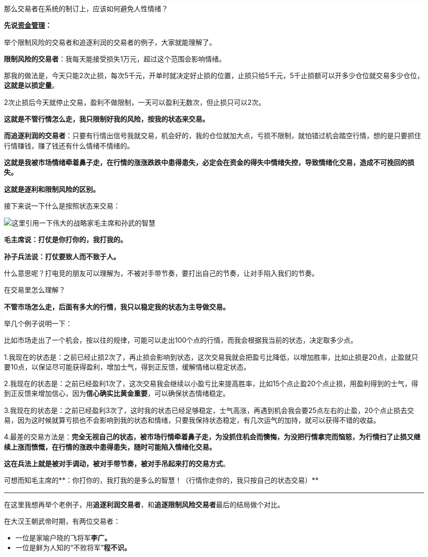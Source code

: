 那么交易者在系统的制订上，应该如何避免人性情绪？

**先说[资金管理](https://zhida.zhihu.com/search?content_id=514085396&content_type=Answer&match_order=1&q=%E8%B5%84%E9%87%91%E7%AE%A1%E7%90%86&zhida_source=entity)：**

举个限制风险的交易者和追逐利润的交易者的例子，大家就能理解了。

**限制风险的交易者**：我每天能接受损失1万元，超过这个范围会影响情绪。

那我的做法是，今天只能2次止损，每次5千元，开单时就决定好止损的位置，止损只给5千元，5千止损额可以开多少仓位就交易多少仓位，**这就是以损定量**。

2次止损后今天就停止交易，盈利不做限制，一天可以盈利无数次，但止损只可以2次。

**这就是不管行情怎么走，我只限制好我的风险，按我的状态来交易。**

**而追逐利润的交易者**：只要有行情出信号我就交易，机会好的，我的仓位就加大点，亏损不限制，就怕错过机会踏空行情，想的是只要抓住行情赚钱，赚了钱还有什么情绪不情绪的。

**这就是我被市场情绪牵着鼻子走，在行情的涨涨跌跌中患得患失，必定会在资金的得失中情绪失控，导致情绪化交易，造成不可挽回的损失。**

**这就是逐利和限制风险的区别。**

接下来说一下什么是按照状态来交易：

![](https://picx.zhimg.com/50/v2-5ac319da60f12ab3c0ae5c910dd0e357_720w.jpg?source=1def8aca)这里引用一下伟大的战略家毛主席和孙武的智慧

**毛主席说：打仗是你打你的，我打我的。**

**孙子兵法说：打仗要致人而不致于人。**

什么意思呢？打电竞的朋友可以理解为，不被对手带节奏，要打出自己的节奏，让对手陷入我们的节奏。

在交易里怎么理解？

**不管市场怎么走，后面有多大的行情，我只以稳定我的状态为主导做交易。**

举几个例子说明一下：

比如市场走出了一个机会，按以往的规律，可能可以走出100个点的行情，而我会根据我当前的状态，决定取多少点。

1.我现在的状态是：之前已经止损2次了，再止损会影响到状态，这次交易我就会把盈亏比降低，以增加胜率，比如止损是20点，止盈就只要10点，以保证尽可能获得盈利，增加士气，得到正反馈，缓解情绪以稳定状态。

2.我现在的状态是：之前已经盈利1次了，这次交易我会继续以小盈亏比来提高胜率，比如15个点止盈20个点止损，用盈利得到的士气，得到正反馈来增加信心，因为**信心确实比黄金重要**，可以确保状态情绪稳定。

3.我现在的状态是：之前已经盈利3次了，这时我的状态已经足够稳定，士气高涨，再遇到机会我会要25点左右的止盈，20个点止损去交易，因为这时候就算亏损也不会影响到我的状态和情绪，只要我保持状态稳定，有几次运气的加持，就可以获得不错的收益。

4.最差的交易方法是：**完全无视自己的状态，被市场行情牵着鼻子走，为没抓住机会而懊悔，为没把行情拿完而恼怒，为行情扫了止损又继续上涨而愤慨，在行情的涨跌中患得患失，随时可能陷入情绪化交易。**

**这在兵法上就是被对手调动，被对手带节奏，被对手吊起来打的交易方式**。

可想而知毛主席的**：你打你的，我打我的是多么的智慧！（行情你走你的，我只按自己的状态交易）**

---

在这里我想再举个老例子，用**追逐利润交易者**，和**追逐限制风险交易者**最后的结局做个对比。

在大汉王朝武帝时期，有两位交易者：

* 一位是家喻户晓的飞将军**李广。**
* 一位是鲜为人知的“不败将军”**程不识。**
